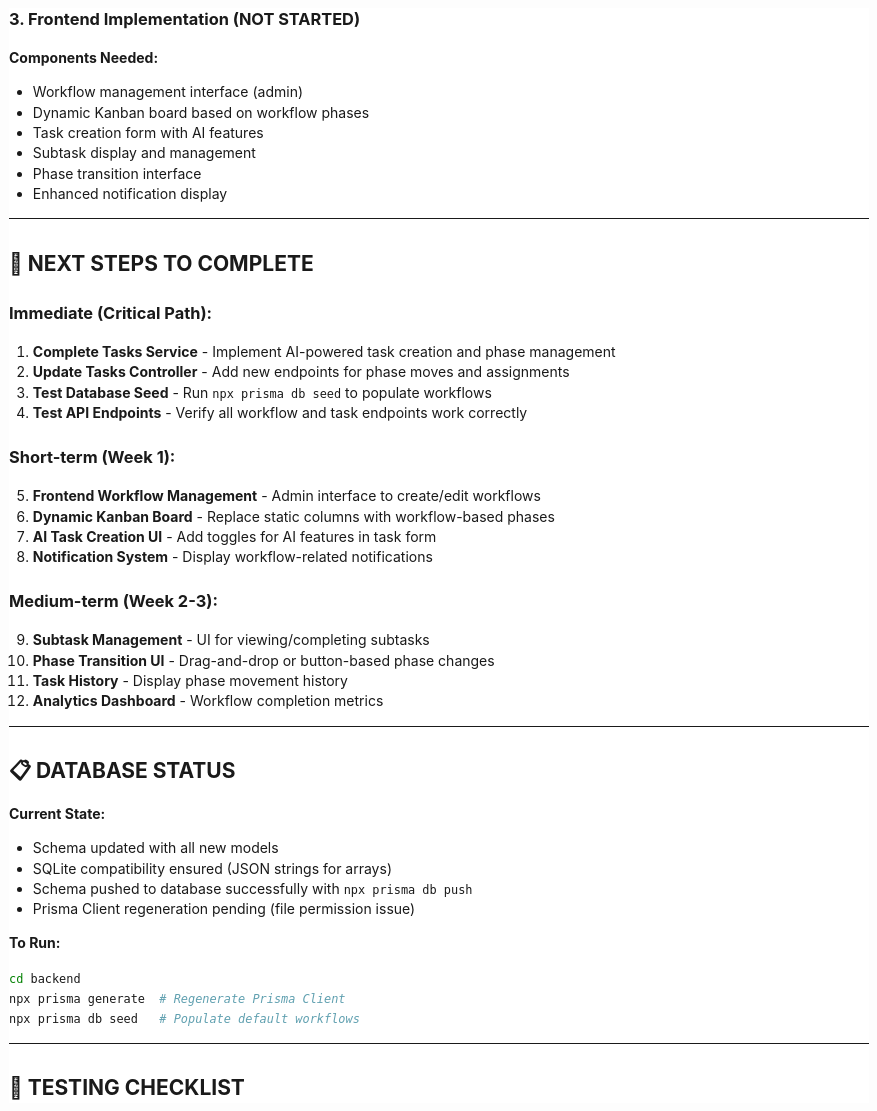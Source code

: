 ### 3. Frontend Implementation (NOT STARTED)
**Components Needed:**
- Workflow management interface (admin)
- Dynamic Kanban board based on workflow phases
- Task creation form with AI features
- Subtask display and management
- Phase transition interface
- Enhanced notification display

---

## 🎯 NEXT STEPS TO COMPLETE

### Immediate (Critical Path):
1. **Complete Tasks Service** - Implement AI-powered task creation and phase management
2. **Update Tasks Controller** - Add new endpoints for phase moves and assignments  
3. **Test Database Seed** - Run `npx prisma db seed` to populate workflows
4. **Test API Endpoints** - Verify all workflow and task endpoints work correctly

### Short-term (Week 1):
5. **Frontend Workflow Management** - Admin interface to create/edit workflows
6. **Dynamic Kanban Board** - Replace static columns with workflow-based phases
7. **AI Task Creation UI** - Add toggles for AI features in task form
8. **Notification System** - Display workflow-related notifications

### Medium-term (Week 2-3):
9. **Subtask Management** - UI for viewing/completing subtasks
10. **Phase Transition UI** - Drag-and-drop or button-based phase changes
11. **Task History** - Display phase movement history
12. **Analytics Dashboard** - Workflow completion metrics

---

## 📋 DATABASE STATUS

**Current State:**
- Schema updated with all new models
- SQLite compatibility ensured (JSON strings for arrays)
- Schema pushed to database successfully with `npx prisma db push`
- Prisma Client regeneration pending (file permission issue)

**To Run:**
```bash
cd backend
npx prisma generate  # Regenerate Prisma Client
npx prisma db seed   # Populate default workflows
```

---

## 🔧 TESTING CHECKLIST
